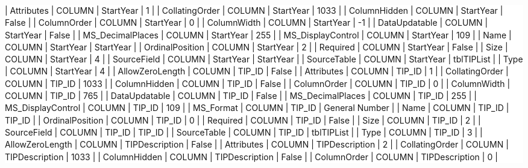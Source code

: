 | Attributes | COLUMN | StartYear | 1 |
| CollatingOrder | COLUMN | StartYear | 1033 |
| ColumnHidden | COLUMN | StartYear | False |
| ColumnOrder | COLUMN | StartYear | 0 |
| ColumnWidth | COLUMN | StartYear | -1 |
| DataUpdatable | COLUMN | StartYear | False |
| MS_DecimalPlaces | COLUMN | StartYear | 255 |
| MS_DisplayControl | COLUMN | StartYear | 109 |
| Name | COLUMN | StartYear | StartYear |
| OrdinalPosition | COLUMN | StartYear | 2 |
| Required | COLUMN | StartYear | False |
| Size | COLUMN | StartYear | 4 |
| SourceField | COLUMN | StartYear | StartYear |
| SourceTable | COLUMN | StartYear | tblTIPList |
| Type | COLUMN | StartYear | 4 |
| AllowZeroLength | COLUMN | TIP_ID | False |
| Attributes | COLUMN | TIP_ID | 1 |
| CollatingOrder | COLUMN | TIP_ID | 1033 |
| ColumnHidden | COLUMN | TIP_ID | False |
| ColumnOrder | COLUMN | TIP_ID | 0 |
| ColumnWidth | COLUMN | TIP_ID | 765 |
| DataUpdatable | COLUMN | TIP_ID | False |
| MS_DecimalPlaces | COLUMN | TIP_ID | 255 |
| MS_DisplayControl | COLUMN | TIP_ID | 109 |
| MS_Format | COLUMN | TIP_ID | General Number |
| Name | COLUMN | TIP_ID | TIP_ID |
| OrdinalPosition | COLUMN | TIP_ID | 0 |
| Required | COLUMN | TIP_ID | False |
| Size | COLUMN | TIP_ID | 2 |
| SourceField | COLUMN | TIP_ID | TIP_ID |
| SourceTable | COLUMN | TIP_ID | tblTIPList |
| Type | COLUMN | TIP_ID | 3 |
| AllowZeroLength | COLUMN | TIPDescription | False |
| Attributes | COLUMN | TIPDescription | 2 |
| CollatingOrder | COLUMN | TIPDescription | 1033 |
| ColumnHidden | COLUMN | TIPDescription | False |
| ColumnOrder | COLUMN | TIPDescription | 0 |